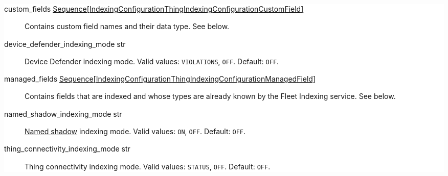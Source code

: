 <a data-swiftype-name="resource-property" data-swiftype-type="text" href="#custom_fields_python" style="color: inherit; text-decoration: inherit;">custom_<wbr>fields</a>
</span>
        <span class="property-indicator"></span>
        <span class="property-type"><a href="#indexingconfigurationthingindexingconfigurationcustomfield">Sequence[Indexing<wbr>Configuration<wbr>Thing<wbr>Indexing<wbr>Configuration<wbr>Custom<wbr>Field]</a></span>
    </dt>
    <dd><p>Contains custom field names and their data type. See below.</p>
</dd><dt class="property-optional"
            title="Optional">
        <span id="device_defender_indexing_mode_python">
<a data-swiftype-name="resource-property" data-swiftype-type="text" href="#device_defender_indexing_mode_python" style="color: inherit; text-decoration: inherit;">device_<wbr>defender_<wbr>indexing_<wbr>mode</a>
</span>
        <span class="property-indicator"></span>
        <span class="property-type">str</span>
    </dt>
    <dd><p>Device Defender indexing mode. Valid values: <code>VIOLATIONS</code>, <code>OFF</code>. Default: <code>OFF</code>.</p>
</dd><dt class="property-optional"
            title="Optional">
        <span id="managed_fields_python">
<a data-swiftype-name="resource-property" data-swiftype-type="text" href="#managed_fields_python" style="color: inherit; text-decoration: inherit;">managed_<wbr>fields</a>
</span>
        <span class="property-indicator"></span>
        <span class="property-type"><a href="#indexingconfigurationthingindexingconfigurationmanagedfield">Sequence[Indexing<wbr>Configuration<wbr>Thing<wbr>Indexing<wbr>Configuration<wbr>Managed<wbr>Field]</a></span>
    </dt>
    <dd><p>Contains fields that are indexed and whose types are already known by the Fleet Indexing service. See below.</p>
</dd><dt class="property-optional"
            title="Optional">
        <span id="named_shadow_indexing_mode_python">
<a data-swiftype-name="resource-property" data-swiftype-type="text" href="#named_shadow_indexing_mode_python" style="color: inherit; text-decoration: inherit;">named_<wbr>shadow_<wbr>indexing_<wbr>mode</a>
</span>
        <span class="property-indicator"></span>
        <span class="property-type">str</span>
    </dt>
    <dd><p><a href="https://docs.aws.amazon.com/iot/latest/developerguide/iot-device-shadows.html">Named shadow</a> indexing mode. Valid values: <code>ON</code>, <code>OFF</code>. Default: <code>OFF</code>.</p>
</dd><dt class="property-optional"
            title="Optional">
        <span id="thing_connectivity_indexing_mode_python">
<a data-swiftype-name="resource-property" data-swiftype-type="text" href="#thing_connectivity_indexing_mode_python" style="color: inherit; text-decoration: inherit;">thing_<wbr>connectivity_<wbr>indexing_<wbr>mode</a>
</span>
        <span class="property-indicator"></span>
        <span class="property-type">str</span>
    </dt>
    <dd><p>Thing connectivity indexing mode. Valid values: <code>STATUS</code>, <code>OFF</code>. Default: <code>OFF</code>.</p>
</dd></dl>
</pulumi-choosable>
</div>
